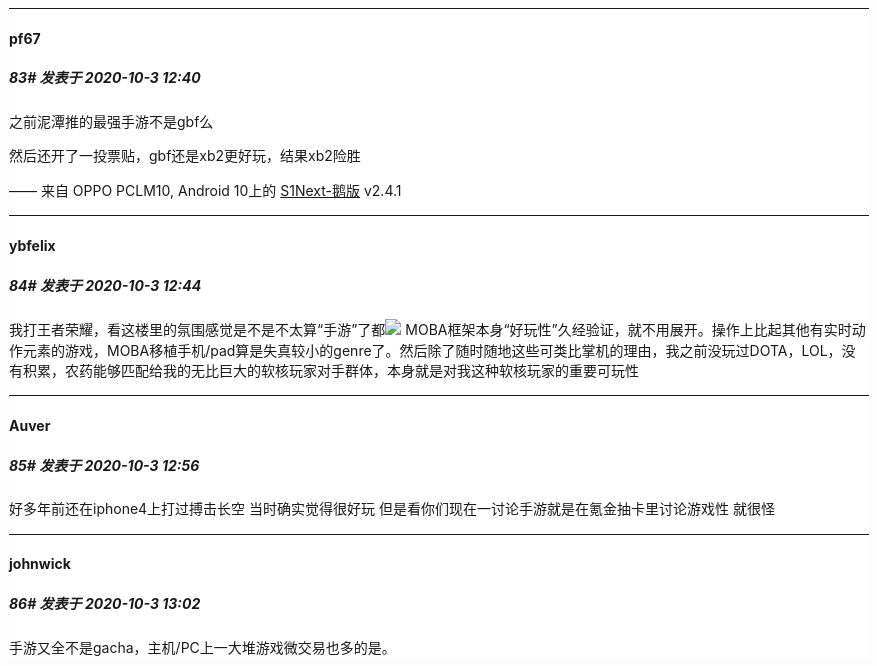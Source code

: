 





*****

####  pf67  
##### 83#       发表于 2020-10-3 12:40




之前泥潭推的最强手游不是gbf么

然后还开了一投票贴，gbf还是xb2更好玩，结果xb2险胜

—— 来自 OPPO PCLM10, Android 10上的 [S1Next-鹅版](https://github.com/ykrank/S1-Next/releases) v2.4.1







*****

####  ybfelix  
##### 84#       发表于 2020-10-3 12:44




我打王者荣耀，看这楼里的氛围感觉是不是不太算“手游”了都<img src="https://static.saraba1st.com/image/smiley/face2017/006.png" referrerpolicy="no-referrer"> MOBA框架本身“好玩性”久经验证，就不用展开。操作上比起其他有实时动作元素的游戏，MOBA移植手机/pad算是失真较小的genre了。然后除了随时随地这些可类比掌机的理由，我之前没玩过DOTA，LOL，没有积累，农药能够匹配给我的无比巨大的软核玩家对手群体，本身就是对我这种软核玩家的重要可玩性







*****

####  Auver  
##### 85#       发表于 2020-10-3 12:56




好多年前还在iphone4上打过搏击长空 当时确实觉得很好玩
但是看你们现在一讨论手游就是在氪金抽卡里讨论游戏性
就很怪







*****

####  johnwick  
##### 86#       发表于 2020-10-3 13:02




手游又全不是gacha，主机/PC上一大堆游戏微交易也多的是。

